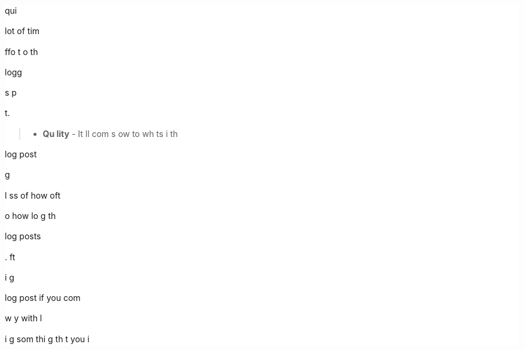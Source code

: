 

 

qui

 
 lot of tim
 


 
ffo
t o
 th
 
logg

s p

t.
> - ****Qu
lity**** - It 
ll com
s 
ow
 to wh
ts i
 th
 
log post 

g


l
ss of how oft

 o
 how lo
g th
 
log posts 


. 
ft

 



i
g 
 
log post if you com
 
w
y with l



i
g som
thi
g th
t you 
i
 